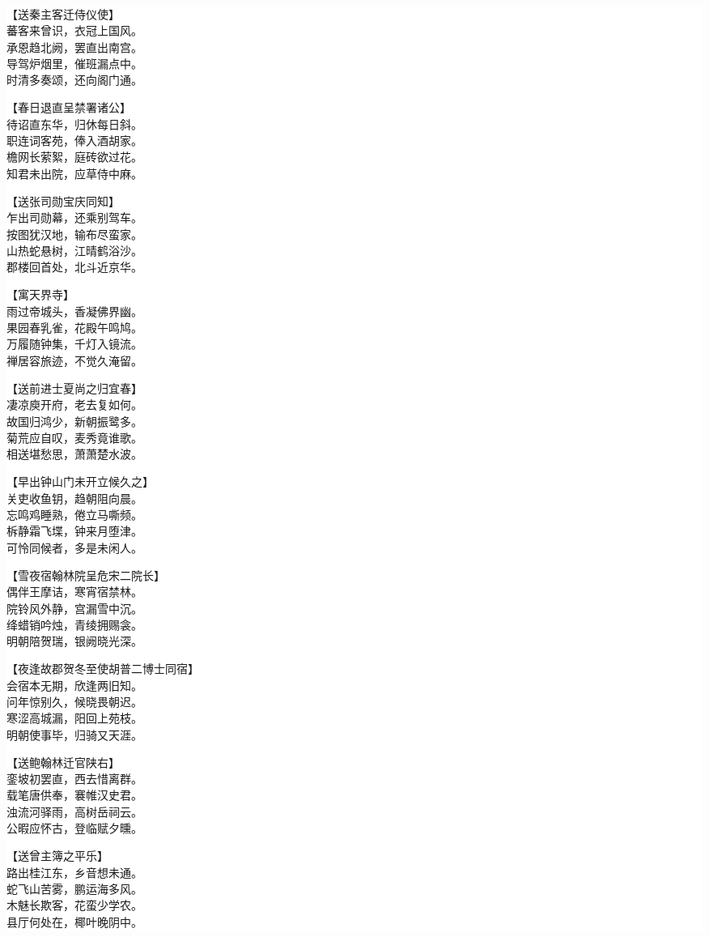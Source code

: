 【送秦主客迁侍仪使】  
蕃客来曾识，衣冠上国风。  
承恩趋北阙，罢直出南宫。  
导驾炉烟里，催班漏点中。  
时清多奏颂，还向阁门通。  

【春日退直呈禁署诸公】  
待诏直东华，归休每日斜。  
职连词客苑，俸入酒胡家。  
檐网长萦絮，庭砖欲过花。  
知君未出院，应草侍中麻。  

【送张司勋宝庆同知】  
乍出司勋幕，还乘别驾车。  
按图犹汉地，输布尽蛮家。  
山热蛇悬树，江晴鹤浴沙。  
郡楼回首处，北斗近京华。  

【寓天界寺】  
雨过帝城头，香凝佛界幽。  
果园春乳雀，花殿午鸣鸠。  
万履随钟集，千灯入镜流。  
禅居容旅迹，不觉久淹留。  

【送前进士夏尚之归宜春】  
凄凉庾开府，老去复如何。  
故国归鸿少，新朝振鹭多。  
菊荒应自叹，麦秀竟谁歌。  
相送堪愁思，萧萧楚水波。  

【早出钟山门未开立候久之】  
关吏收鱼钥，趋朝阻向晨。  
忘鸣鸡睡熟，倦立马嘶频。  
柝静霜飞堞，钟来月堕津。  
可怜同候者，多是未闲人。  

【雪夜宿翰林院呈危宋二院长】  
偶伴王摩诘，寒宵宿禁林。  
院铃风外静，宫漏雪中沉。  
绛蜡销吟烛，青绫拥赐衾。  
明朝陪贺瑞，银阙晓光深。  

【夜逢故郡贺冬至使胡普二博士同宿】  
会宿本无期，欣逢两旧知。  
问年惊别久，候晓畏朝迟。  
寒涩高城漏，阳回上苑枝。  
明朝使事毕，归骑又天涯。  

【送鲍翰林迁官陕右】  
銮坡初罢直，西去惜离群。  
载笔唐供奉，褰帷汉史君。  
浊流河驿雨，高树岳祠云。  
公暇应怀古，登临赋夕曛。  

【送曾主簿之平乐】  
路出桂江东，乡音想未通。  
蛇飞山苦雾，鹏运海多风。  
木魅长欺客，花蛮少学农。  
县厅何处在，椰叶晚阴中。  

